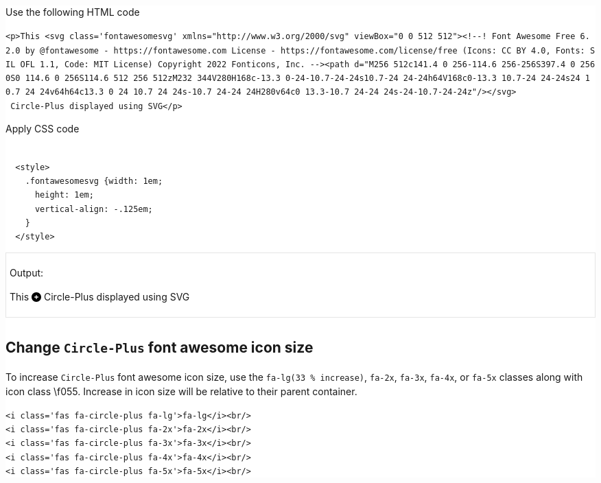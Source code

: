 Use the following HTML code
```
<p>This <svg class='fontawesomesvg' xmlns="http://www.w3.org/2000/svg" viewBox="0 0 512 512"><!--! Font Awesome Free 6.2.0 by @fontawesome - https://fontawesome.com License - https://fontawesome.com/license/free (Icons: CC BY 4.0, Fonts: SIL OFL 1.1, Code: MIT License) Copyright 2022 Fonticons, Inc. --><path d="M256 512c141.4 0 256-114.6 256-256S397.4 0 256 0S0 114.6 0 256S114.6 512 256 512zM232 344V280H168c-13.3 0-24-10.7-24-24s10.7-24 24-24h64V168c0-13.3 10.7-24 24-24s24 10.7 24 24v64h64c13.3 0 24 10.7 24 24s-10.7 24-24 24H280v64c0 13.3-10.7 24-24 24s-24-10.7-24-24z"/></svg>
 Circle-Plus displayed using SVG</p>
```

Apply CSS code
```

  <style>
    .fontawesomesvg {width: 1em;
      height: 1em;
      vertical-align: -.125em;
    }
  </style>

```

<div style='border:1px solid rgba(0,0,0,.1);margin-bottom:10px;padding:5px;'>
<p>Output:</p>

  <style>
    .fontawesomesvg {width: 1em;
      height: 1em;
      vertical-align: -.125em;
    }
  </style>


<p>This <svg class='fontawesomesvg' xmlns="http://www.w3.org/2000/svg" viewBox="0 0 512 512"><path d="M256 512c141.4 0 256-114.6 256-256S397.4 0 256 0S0 114.6 0 256S114.6 512 256 512zM232 344V280H168c-13.3 0-24-10.7-24-24s10.7-24 24-24h64V168c0-13.3 10.7-24 24-24s24 10.7 24 24v64h64c13.3 0 24 10.7 24 24s-10.7 24-24 24H280v64c0 13.3-10.7 24-24 24s-24-10.7-24-24z"/></svg>
 Circle-Plus displayed using SVG</p>
</div>

## Change `Circle-Plus` font awesome icon size
To increase `Circle-Plus` font awesome icon size, use the `fa-lg(33 % increase)`, `fa-2x`, `fa-3x`, `fa-4x`, or `fa-5x` classes along with icon class  \f055.
Increase in icon size will be relative to their parent container.
```
<i class='fas fa-circle-plus fa-lg'>fa-lg</i><br/>
<i class='fas fa-circle-plus fa-2x'>fa-2x</i><br/>
<i class='fas fa-circle-plus fa-3x'>fa-3x</i><br/>
<i class='fas fa-circle-plus fa-4x'>fa-4x</i><br/>
<i class='fas fa-circle-plus fa-5x'>fa-5x</i><br/>

```

